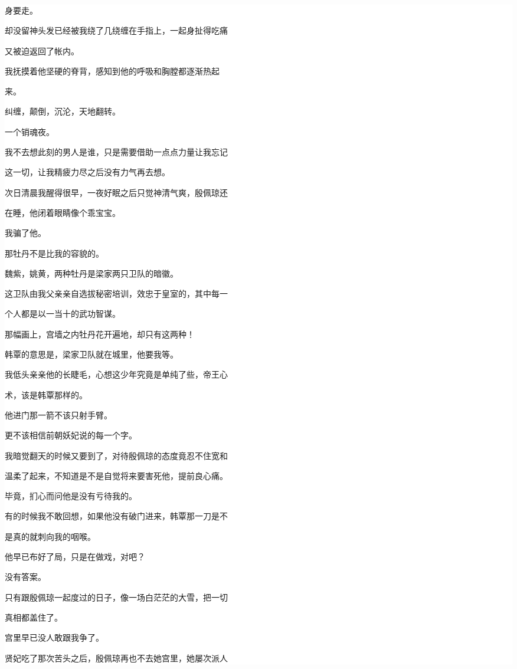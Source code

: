 身要走。

却没留神头发已经被我绕了几绕缠在手指上，一起身扯得吃痛

又被迫返回了帐内。

我抚摸着他坚硬的脊背，感知到他的呼吸和胸膛都逐渐热起

来。

纠缠，颠倒，沉沦，天地翻转。

一个销魂夜。

我不去想此刻的男人是谁，只是需要借助一点点力量让我忘记

这一切，让我精疲力尽之后没有力气再去想。

次日清晨我醒得很早，一夜好眠之后只觉神清气爽，殷佩琼还

在睡，他闭着眼睛像个乖宝宝。

我骗了他。

那牡丹不是比我的容貌的。

魏紫，姚黄，两种牡丹是梁家两只卫队的暗徽。

这卫队由我父亲亲自选拔秘密培训，效忠于皇室的，其中每一

个人都是以一当十的武功智谋。

那幅画上，宫墙之内牡丹花开遍地，却只有这两种！

韩覃的意思是，梁家卫队就在城里，他要我等。

我低头亲亲他的长睫毛，心想这少年究竟是单纯了些，帝王心

术，该是韩覃那样的。

他进门那一箭不该只射手臂。

更不该相信前朝妖妃说的每一个字。

我暗觉翻天的时候又要到了，对待殷佩琼的态度竟忍不住宽和

温柔了起来，不知道是不是自觉将来要害死他，提前良心痛。

毕竟，扪心而问他是没有亏待我的。

有的时候我不敢回想，如果他没有破门进来，韩覃那一刀是不

是真的就刺向我的咽喉。

他早已布好了局，只是在做戏，对吧？

没有答案。

只有跟殷佩琼一起度过的日子，像一场白茫茫的大雪，把一切

真相都盖住了。

宫里早已没人敢跟我争了。

贤妃吃了那次苦头之后，殷佩琼再也不去她宫里，她屡次派人
